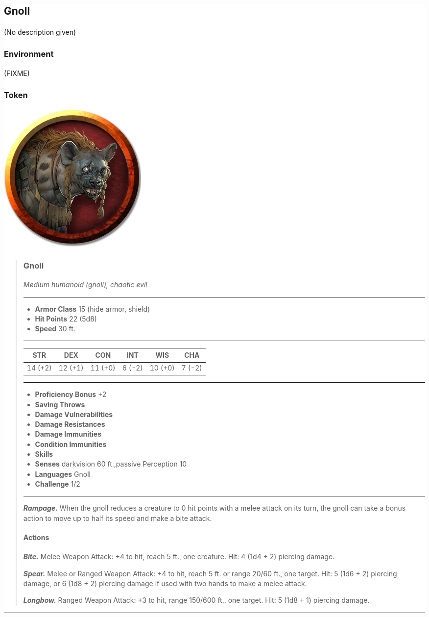 
## Gnoll
(No description given)

### Environment
(FIXME)

### Token
![](Gnoll-Token.png)

>### Gnoll
>*Medium humanoid (gnoll), chaotic evil*
>___
>- **Armor Class** 15 (hide armor, shield)
>- **Hit Points** 22 (5d8)
>- **Speed** 30 ft.
>___
>|**STR**|**DEX**|**CON**|**INT**|**WIS**|**CHA**|
>|:---:|:---:|:---:|:---:|:---:|:---:|
>|14 (+2)|12 (+1)|11 (+0)|6 (-2)|10 (+0)|7 (-2)|
>
>___
>- **Proficiency Bonus** +2
>- **Saving Throws** 
>- **Damage Vulnerabilities** 
>- **Damage Resistances** 
>- **Damage Immunities** 
>- **Condition Immunities** 
>- **Skills** 
>- **Senses** darkvision 60 ft.,passive Perception 10
>- **Languages** Gnoll
>- **Challenge** 1/2
>___
>***Rampage.*** When the gnoll reduces a creature to 0 hit points with a melee attack on its turn, the gnoll can take a bonus action to move up to half its speed and make a bite attack.
>
>#### Actions
>***Bite.*** Melee Weapon Attack: +4 to hit, reach 5 ft., one creature. Hit: 4 (1d4 + 2) piercing damage.
>
>***Spear.*** Melee or Ranged Weapon Attack: +4 to hit, reach 5 ft. or range 20/60 ft., one target. Hit: 5 (1d6 + 2) piercing damage, or 6 (1d8 + 2) piercing damage if used with two hands to make a melee attack.
>
>***Longbow.*** Ranged Weapon Attack: +3 to hit, range 150/600 ft., one target. Hit: 5 (1d8 + 1) piercing damage.
>

---